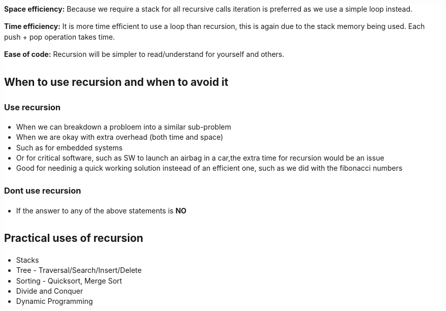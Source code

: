 **Space efficiency:** Because we require a stack for all recursive calls iteration is preferred as we use a simple loop instead.

**Time efficiency:** It is more time efficient to use a loop than recursion, this is again due to the stack memory being used. Each push + pop operation takes time.

**Ease of code:** Recursion will be simpler to read/understand for yourself and others.

## When to use recursion and when to avoid it

### Use recursion

- When we can breakdown a probloem into a similar sub-problem
- When we are okay with extra overhead (both time and space)
 - Such as for embedded systems
 - Or for critical software, such as SW to launch an airbag in a car,the extra time for recursion would be an issue
- Good for needinig a quick working solution insteead of an efficient one, such as we did with the fibonacci numbers

### Dont use recursion

- If the answer to any of the above statements is **NO**

## Practical uses of recursion

- Stacks
- Tree - Traversal/Search/Insert/Delete
- Sorting - Quicksort, Merge Sort
- Divide and Conquer 
- Dynamic Programming
